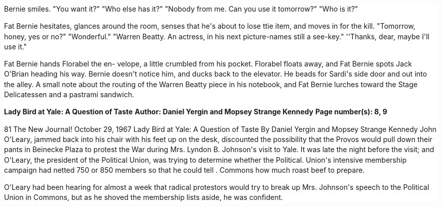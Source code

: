 Bernie smiles. "You want it?" 
"Who else has it?" 
"Nobody from me. Can you use it 
tomorrow?" 
"Who is it?" 

Fat Bernie hesitates, glances around 
the room, senses that he's about to lose 
ttie item, and moves in for the kill. 
"Tomorrow, honey, yes or no?" 
"Wonderful." 
"Warren Beatty. An actress, in his next 
picture-names still a see-key." 
''Thanks, dear, maybe I'll use it." 

Fat Bernie hands Florabel the en-
velope, a little crumbled from his 
pocket. Florabel floats away, and Fat 
Bernie spots Jack O'Brian heading his 
way. Bernie doesn't notice him, and 
ducks back to the elevator. He beads for 
Sardi's side door and out into the alley. 
A small note about the routing of the 
Warren Beatty piece in his notebook, 
and Fat Bernie lurches toward the Stage 
Delicatessen and a pastrami sandwich. 


**Lady Bird at Yale: A Question of Taste**
**Author: Daniel Yergin and Mopsey Strange Kennedy**
**Page number(s): 8, 9**

81 The New Journal! October 29, 1967 
Lady Bird at Yale: 
A Question of Taste 
By Daniel Yergin and 
Mopsey Strange Kennedy 
John O'Leary, jammed back into his 
chair with his feet up on the desk, 
discounted the possibility that the 
Provos would pull down their pants in 
Beinecke Plaza to protest the War 
during Mrs. Lyndon B. Johnson's visit to 
Yale. It was late the night before the 
visit; and O'Leary, the president of the 
Political Union, was trying to determine 
whether the Political. Union's intensive 
membership campaign had netted 750 or 
850 members so that he could tell . 
Commons how much roast beef to 
prepare. 

O'Leary had been hearing for almost 
a week that radical protestors would try 
to break up Mrs. Johnson's speech to 
the Political Union in Commons, but as 
he shoved the membership lists aside, 
he was confident. 
